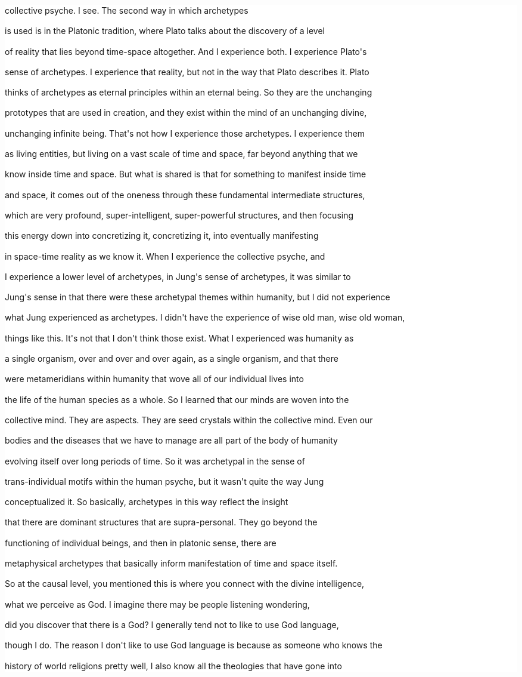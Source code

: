 collective psyche. I see. The second way in which archetypes

is used is in the Platonic tradition, where Plato talks about the discovery of a level

of reality that lies beyond time-space altogether. And I experience both. I experience Plato's

sense of archetypes. I experience that reality, but not in the way that Plato describes it. Plato

thinks of archetypes as eternal principles within an eternal being. So they are the unchanging

prototypes that are used in creation, and they exist within the mind of an unchanging divine,

unchanging infinite being. That's not how I experience those archetypes. I experience them

as living entities, but living on a vast scale of time and space, far beyond anything that we

know inside time and space. But what is shared is that for something to manifest inside time

and space, it comes out of the oneness through these fundamental intermediate structures,

which are very profound, super-intelligent, super-powerful structures, and then focusing

this energy down into concretizing it, concretizing it, into eventually manifesting

in space-time reality as we know it. When I experience the collective psyche, and

I experience a lower level of archetypes, in Jung's sense of archetypes, it was similar to

Jung's sense in that there were these archetypal themes within humanity, but I did not experience

what Jung experienced as archetypes. I didn't have the experience of wise old man, wise old woman,

things like this. It's not that I don't think those exist. What I experienced was humanity as

a single organism, over and over and over again, as a single organism, and that there

were metameridians within humanity that wove all of our individual lives into

the life of the human species as a whole. So I learned that our minds are woven into the

collective mind. They are aspects. They are seed crystals within the collective mind. Even our

bodies and the diseases that we have to manage are all part of the body of humanity

evolving itself over long periods of time. So it was archetypal in the sense of

trans-individual motifs within the human psyche, but it wasn't quite the way Jung

conceptualized it. So basically, archetypes in this way reflect the insight

that there are dominant structures that are supra-personal. They go beyond the

functioning of individual beings, and then in platonic sense, there are

metaphysical archetypes that basically inform manifestation of time and space itself.

So at the causal level, you mentioned this is where you connect with the divine intelligence,

what we perceive as God. I imagine there may be people listening wondering,

did you discover that there is a God? I generally tend not to like to use God language,

though I do. The reason I don't like to use God language is because as someone who knows the

history of world religions pretty well, I also know all the theologies that have gone into
